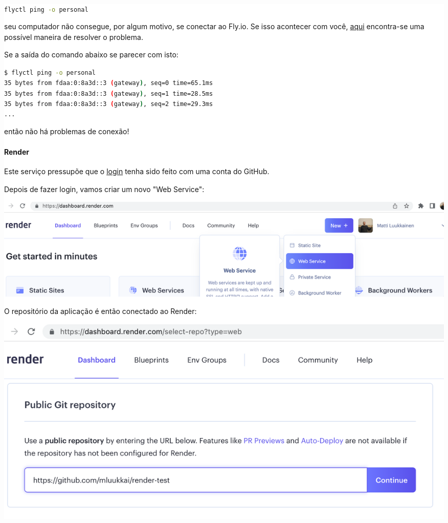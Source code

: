 ```bash
flyctl ping -o personal
```

seu computador não consegue, por algum motivo, se conectar ao Fly.io. Se isso acontecer com você, [aqui](https://github.com/CliniQuick-hy2020/misc/blob/master/fly_io_problem.md) encontra-se uma possível maneira de resolver o problema.

Se a saída do comando abaixo se parecer com isto:

```bash
$ flyctl ping -o personal
35 bytes from fdaa:0:8a3d::3 (gateway), seq=0 time=65.1ms
35 bytes from fdaa:0:8a3d::3 (gateway), seq=1 time=28.5ms
35 bytes from fdaa:0:8a3d::3 (gateway), seq=2 time=29.3ms
...
```

então não há problemas de conexão!

#### Render

Este serviço pressupõe que o [login](https://dashboard.render.com/) tenha sido feito com uma conta do GitHub.

Depois de fazer login, vamos criar um novo "Web Service":

![imagem mostrando a opção para criar um novo Web Service](../../images/3/r1.png)

O repositório da aplicação é então conectado ao Render:

![imagem mostrando o repositório da aplicação no Render](../../images/3/r2.png)
